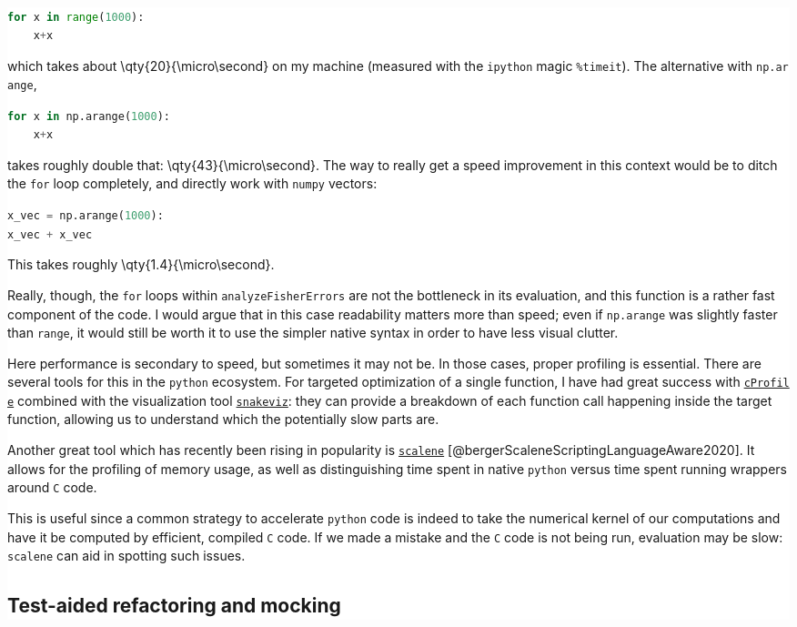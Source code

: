 ```python
for x in range(1000): 
    x+x
```

which takes about \qty{20}{\micro\second} on my machine (measured with the `ipython` magic `%timeit`).
The alternative with `np.arange`,

```python
for x in np.arange(1000): 
    x+x
```

takes roughly double that: \qty{43}{\micro\second}. 
The way to really get a speed improvement in this context would be to ditch the `for` loop completely, 
and directly work with `numpy` vectors:

```python
x_vec = np.arange(1000): 
x_vec + x_vec
```

This takes roughly \qty{1.4}{\micro\second}.

Really, though, the `for` loops within `analyzeFisherErrors` are not the bottleneck in its evaluation, and this function is a rather fast component of the code.
I would argue that in this case readability matters more than speed; 
even if `np.arange` was slightly faster than `range`, 
it would still be worth it to use the simpler 
native syntax in order to have less visual clutter. 

Here performance is secondary to speed, but sometimes it may not be.
In those cases, proper profiling is essential.
There are several tools for this in the `python` ecosystem.
For targeted optimization of a single function, I have had great success
with [`cProfile`](https://docs.python.org/3/library/profile.html) combined with 
the visualization tool [`snakeviz`](https://jiffyclub.github.io/snakeviz/): 
they can provide a breakdown of each function call happening inside the target function,
allowing us to understand which the potentially slow parts are.

Another great tool which has recently been rising in popularity is 
[`scalene`](https://github.com/plasma-umass/scalene) [@bergerScaleneScriptingLanguageAware2020]. It allows for the profiling
of memory usage, as well as distinguishing time spent in native `python`
versus time spent running wrappers around `C` code. 

This is useful since a common strategy to accelerate `python` code
is indeed to take the numerical kernel of our computations and have it 
be computed by efficient, compiled `C` code.
If we made a mistake and the `C` code is not being run, evaluation 
may be slow: `scalene` can aid in spotting such issues.

## Test-aided refactoring and mocking


[^smoke]: The terms may originate in analog circuit design: this "test" 